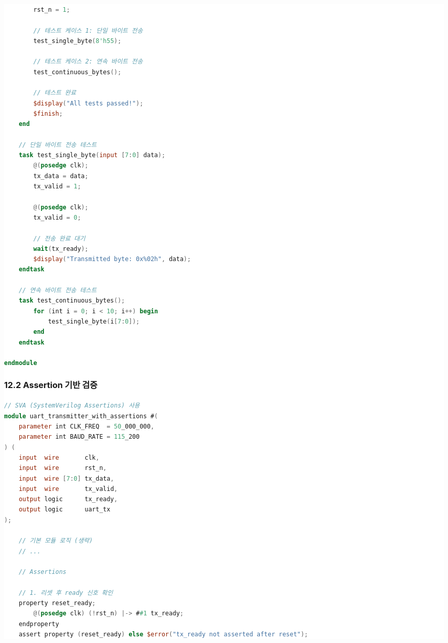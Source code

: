 ```verilog
        rst_n = 1;
        
        // 테스트 케이스 1: 단일 바이트 전송
        test_single_byte(8'h55);
        
        // 테스트 케이스 2: 연속 바이트 전송
        test_continuous_bytes();
        
        // 테스트 완료
        $display("All tests passed!");
        $finish;
    end
    
    // 단일 바이트 전송 테스트
    task test_single_byte(input [7:0] data);
        @(posedge clk);
        tx_data = data;
        tx_valid = 1;
        
        @(posedge clk);
        tx_valid = 0;
        
        // 전송 완료 대기
        wait(tx_ready);
        $display("Transmitted byte: 0x%02h", data);
    endtask
    
    // 연속 바이트 전송 테스트
    task test_continuous_bytes();
        for (int i = 0; i < 10; i++) begin
            test_single_byte(i[7:0]);
        end
    endtask

endmodule
```

### 12.2 Assertion 기반 검증

```verilog
// SVA (SystemVerilog Assertions) 사용
module uart_transmitter_with_assertions #(
    parameter int CLK_FREQ  = 50_000_000,
    parameter int BAUD_RATE = 115_200
) (
    input  wire       clk,
    input  wire       rst_n,
    input  wire [7:0] tx_data,
    input  wire       tx_valid,
    output logic      tx_ready,
    output logic      uart_tx
);

    // 기본 모듈 로직 (생략)
    // ...
    
    // Assertions
    
    // 1. 리셋 후 ready 신호 확인
    property reset_ready;
        @(posedge clk) (!rst_n) |-> ##1 tx_ready;
    endproperty
    assert property (reset_ready) else $error("tx_ready not asserted after reset");
```